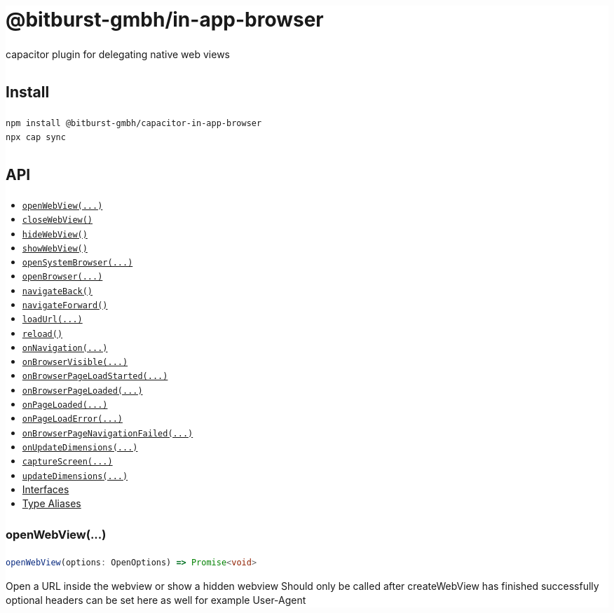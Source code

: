 # @bitburst-gmbh/in-app-browser

capacitor plugin for delegating native web views

## Install

```bash
npm install @bitburst-gmbh/capacitor-in-app-browser
npx cap sync
```

## API

<docgen-index>

* [`openWebView(...)`](#openwebview)
* [`closeWebView()`](#closewebview)
* [`hideWebView()`](#hidewebview)
* [`showWebView()`](#showwebview)
* [`openSystemBrowser(...)`](#opensystembrowser)
* [`openBrowser(...)`](#openbrowser)
* [`navigateBack()`](#navigateback)
* [`navigateForward()`](#navigateforward)
* [`loadUrl(...)`](#loadurl)
* [`reload()`](#reload)
* [`onNavigation(...)`](#onnavigation)
* [`onBrowserVisible(...)`](#onbrowservisible)
* [`onBrowserPageLoadStarted(...)`](#onbrowserpageloadstarted)
* [`onBrowserPageLoaded(...)`](#onbrowserpageloaded)
* [`onPageLoaded(...)`](#onpageloaded)
* [`onPageLoadError(...)`](#onpageloaderror)
* [`onBrowserPageNavigationFailed(...)`](#onbrowserpagenavigationfailed)
* [`onUpdateDimensions(...)`](#onupdatedimensions)
* [`captureScreen(...)`](#capturescreen)
* [`updateDimensions(...)`](#updatedimensions)
* [Interfaces](#interfaces)
* [Type Aliases](#type-aliases)

</docgen-index>

<docgen-api>


### openWebView(...)

```typescript
openWebView(options: OpenOptions) => Promise<void>
```

Open a URL inside the webview or show a hidden webview
Should only be called after createWebView has finished successfully
optional headers can be set here as well for example User-Agent
